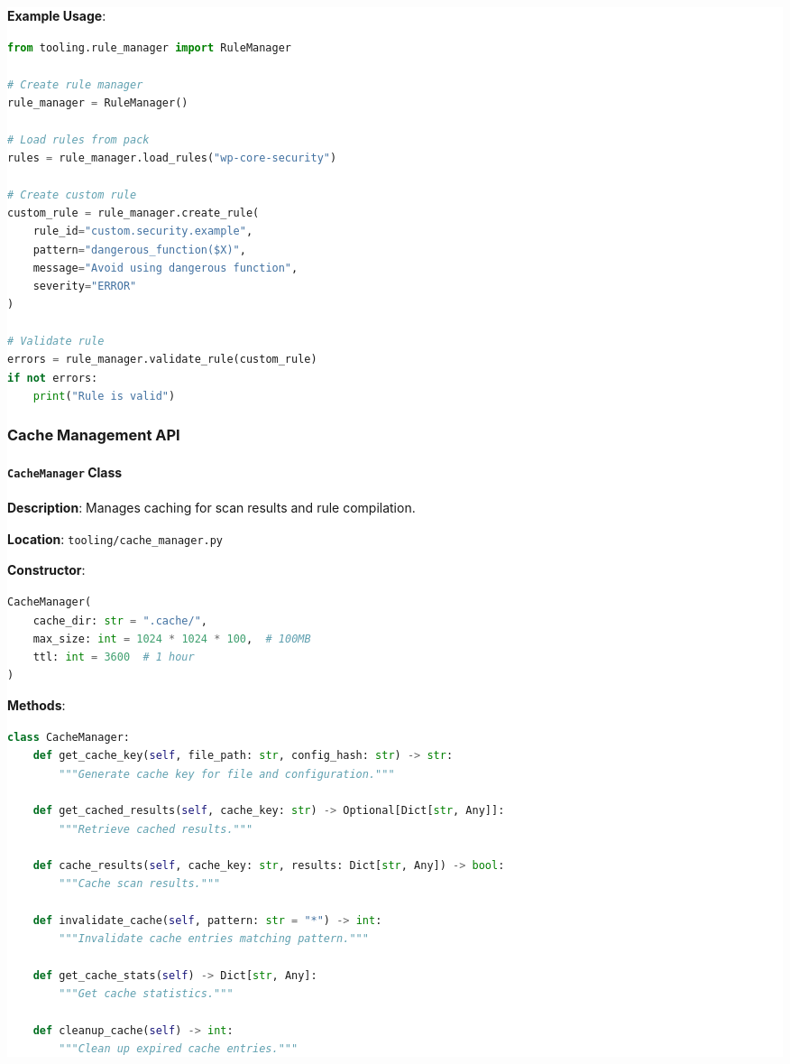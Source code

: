 
**Example Usage**:
```python
from tooling.rule_manager import RuleManager

# Create rule manager
rule_manager = RuleManager()

# Load rules from pack
rules = rule_manager.load_rules("wp-core-security")

# Create custom rule
custom_rule = rule_manager.create_rule(
    rule_id="custom.security.example",
    pattern="dangerous_function($X)",
    message="Avoid using dangerous function",
    severity="ERROR"
)

# Validate rule
errors = rule_manager.validate_rule(custom_rule)
if not errors:
    print("Rule is valid")
```

### Cache Management API

#### `CacheManager` Class

**Description**: Manages caching for scan results and rule compilation.

**Location**: `tooling/cache_manager.py`

**Constructor**:
```python
CacheManager(
    cache_dir: str = ".cache/",
    max_size: int = 1024 * 1024 * 100,  # 100MB
    ttl: int = 3600  # 1 hour
)
```

**Methods**:

```python
class CacheManager:
    def get_cache_key(self, file_path: str, config_hash: str) -> str:
        """Generate cache key for file and configuration."""
        
    def get_cached_results(self, cache_key: str) -> Optional[Dict[str, Any]]:
        """Retrieve cached results."""
        
    def cache_results(self, cache_key: str, results: Dict[str, Any]) -> bool:
        """Cache scan results."""
        
    def invalidate_cache(self, pattern: str = "*") -> int:
        """Invalidate cache entries matching pattern."""
        
    def get_cache_stats(self) -> Dict[str, Any]:
        """Get cache statistics."""
        
    def cleanup_cache(self) -> int:
        """Clean up expired cache entries."""
```
